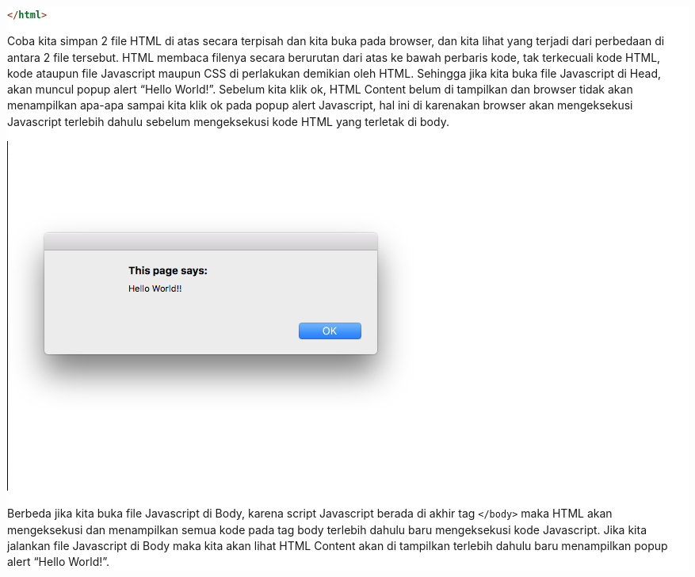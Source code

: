 ```html
</html>
``` 

Coba kita simpan 2 file HTML di atas secara terpisah dan kita buka pada browser, dan kita lihat yang terjadi dari perbedaan di antara 2 file tersebut. HTML membaca filenya secara berurutan dari atas ke bawah perbaris kode, tak terkecuali kode HTML, kode ataupun file Javascript maupun CSS di perlakukan demikian oleh HTML. Sehingga jika kita buka file Javascript di Head, akan muncul popup alert “Hello World!”. Sebelum kita klik ok, HTML Content belum di tampilkan dan browser tidak akan menampilkan apa-apa sampai kita klik ok pada popup alert Javascript, hal ini di karenakan browser akan mengeksekusi Javascript terlebih dahulu sebelum mengeksekusi kode HTML yang terletak di body.

![Javascript Head](/assets/img/mengapa-harus-javascript/javascript-head.png)

Berbeda jika kita buka file Javascript di Body, karena script Javascript berada di akhir tag `</body>` maka HTML akan mengeksekusi dan menampilkan semua kode pada tag body terlebih dahulu baru mengeksekusi kode Javascript. Jika kita jalankan file Javascript di Body maka kita akan lihat HTML Content akan di tampilkan terlebih dahulu baru menampilkan popup alert “Hello World!”.
